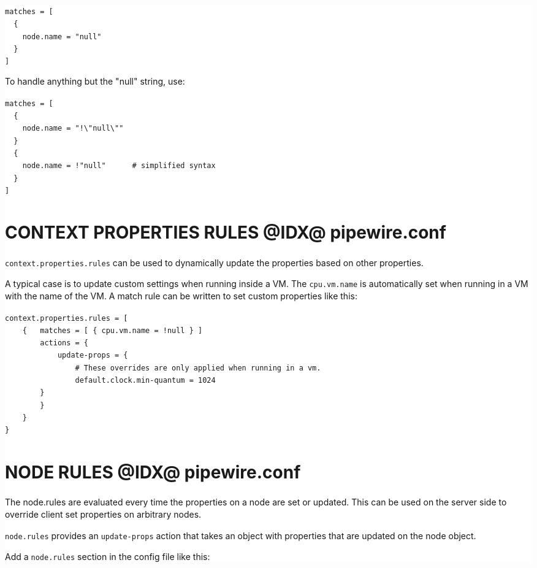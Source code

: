 ```
matches = [
  {
    node.name = "null"
  }
]
```
To handle anything but the "null" string, use:

```
matches = [
  {
    node.name = "!\"null\""
  }
  {
    node.name = !"null"      # simplified syntax
  }
]
```


# CONTEXT PROPERTIES RULES  @IDX@ pipewire.conf

`context.properties.rules` can be used to dynamically update the properties
based on other properties.

A typical case is to update custom settings when running inside a VM.
The `cpu.vm.name` is automatically set when running in a VM with the name of
the VM. A match rule can be written to set custom properties like this:

```
context.properties.rules = [
    {   matches = [ { cpu.vm.name = !null } ]
        actions = {
            update-props = {
                # These overrides are only applied when running in a vm.
                default.clock.min-quantum = 1024
	    }
        }
    }
}
```

# NODE RULES  @IDX@ pipewire.conf

The node.rules are evaluated every time the properties on a node are set
or updated. This can be used on the server side to override client set
properties on arbitrary nodes.

`node.rules` provides an `update-props` action that takes an object with
properties that are updated on the node object.

Add a `node.rules` section in the config file like this:
